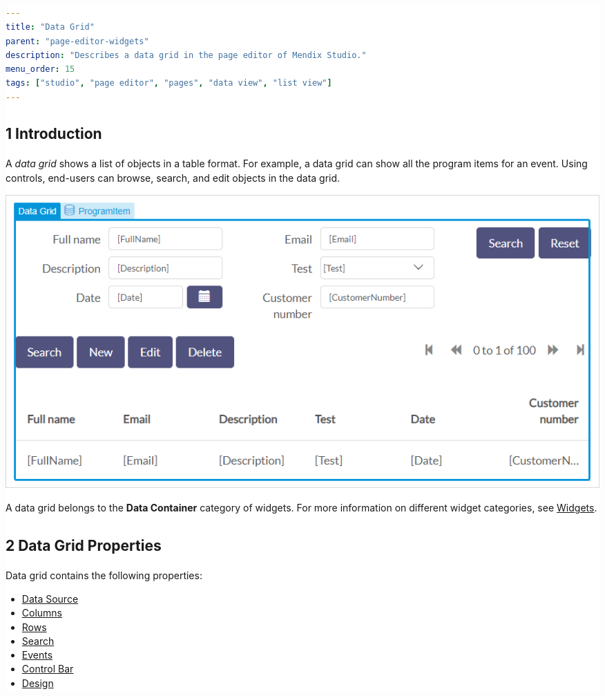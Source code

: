 ```yaml
---
title: "Data Grid"
parent: "page-editor-widgets"
description: "Describes a data grid in the page editor of Mendix Studio."
menu_order: 15
tags: ["studio", "page editor", "pages", "data view", "list view"]
---
```


## 1 Introduction 

A *data grid* shows a list of objects in a table format. For example, a data grid can show all the program items for an event. Using controls, end-users can browse, search, and edit objects in the data grid.

![](attachments/page-editor-data-grid/data-grid-example.png)

A data grid belongs to the **Data Container** category of widgets. For more information on different widget categories, see [Widgets](page-editor-widgets). 

## 2 Data Grid Properties

Data grid contains the following properties:

* [Data Source](#grid-data-source)
* [Columns](#grid-columns)
* [Rows](#grid-rows)
* [Search](#grid-search)
* [Events](#grid-events)
* [Control Bar](#grid-control-bar)
* [Design](#grid-design-section)
